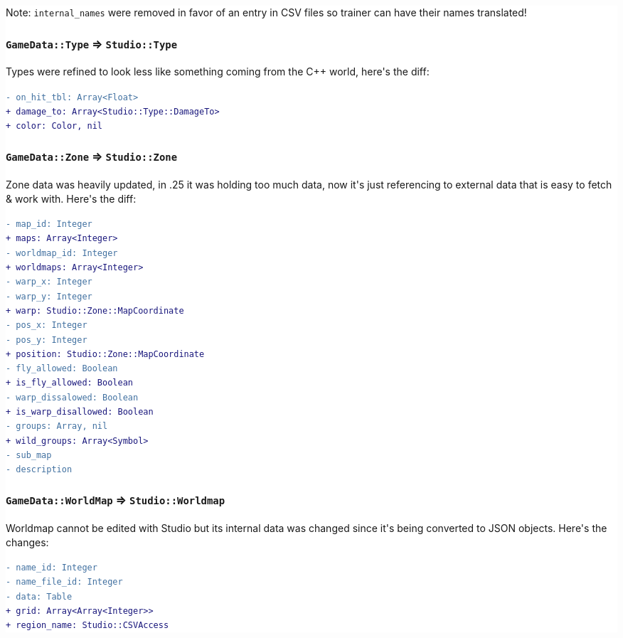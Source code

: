 Note: `internal_names` were removed in favor of an entry in CSV files so trainer can have their names translated!

### `GameData::Type` => `Studio::Type`

Types were refined to look less like something coming from the C++ world, here's the diff:

```diff
- on_hit_tbl: Array<Float>
+ damage_to: Array<Studio::Type::DamageTo>
+ color: Color, nil
```

### `GameData::Zone` => `Studio::Zone`

Zone data was heavily updated, in .25 it was holding too much data, now it's just referencing to external data that is easy to fetch & work with. Here's the diff:

```diff
- map_id: Integer
+ maps: Array<Integer>
- worldmap_id: Integer
+ worldmaps: Array<Integer>
- warp_x: Integer
- warp_y: Integer
+ warp: Studio::Zone::MapCoordinate
- pos_x: Integer
- pos_y: Integer
+ position: Studio::Zone::MapCoordinate
- fly_allowed: Boolean
+ is_fly_allowed: Boolean
- warp_dissalowed: Boolean
+ is_warp_disallowed: Boolean
- groups: Array, nil
+ wild_groups: Array<Symbol>
- sub_map
- description
```

### `GameData::WorldMap` => `Studio::Worldmap`

Worldmap cannot be edited with Studio but its internal data was changed since it's being converted to JSON objects. Here's the changes:

```diff
- name_id: Integer
- name_file_id: Integer
- data: Table
+ grid: Array<Array<Integer>>
+ region_name: Studio::CSVAccess
```
